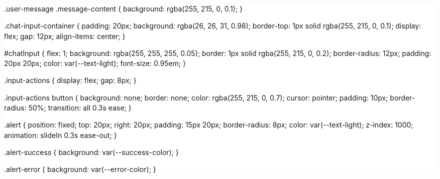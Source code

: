 .user-message .message-content {
    background: rgba(255, 215, 0, 0.1);
}

.chat-input-container {
    padding: 20px;
    background: rgba(26, 26, 31, 0.98);
    border-top: 1px solid rgba(255, 215, 0, 0.1);
    display: flex;
    gap: 12px;
    align-items: center;
}

#chatInput {
    flex: 1;
    background: rgba(255, 255, 255, 0.05);
    border: 1px solid rgba(255, 215, 0, 0.2);
    border-radius: 12px;
    padding: 20px 20px;
    color: var(--text-light);
    font-size: 0.95em;
}

.input-actions {
    display: flex;
    gap: 8px;
}

.input-actions button {
    background: none;
    border: none;
    color: rgba(255, 215, 0, 0.7);
    cursor: pointer;
    padding: 10px;
    border-radius: 50%;
    transition: all 0.3s ease;
}

.alert {
    position: fixed;
    top: 20px;
    right: 20px;
    padding: 15px 20px;
    border-radius: 8px;
    color: var(--text-light);
    z-index: 1000;
    animation: slideIn 0.3s ease-out;
}

.alert-success {
    background: var(--success-color);
}

.alert-error {
    background: var(--error-color);
}
